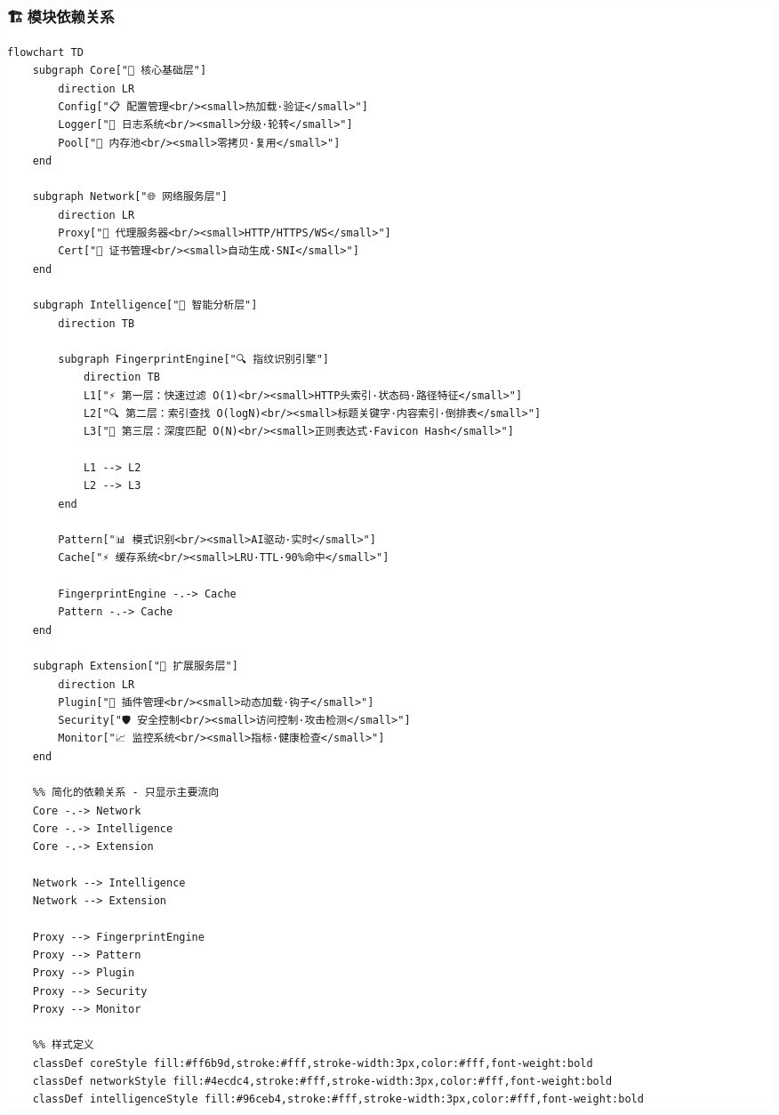 ### 🏗️ 模块依赖关系

```mermaid
flowchart TD
    subgraph Core["🎯 核心基础层"]
        direction LR
        Config["📋 配置管理<br/><small>热加载·验证</small>"]
        Logger["📝 日志系统<br/><small>分级·轮转</small>"] 
        Pool["💾 内存池<br/><small>零拷贝·复用</small>"]
    end
    
    subgraph Network["🌐 网络服务层"]
        direction LR
        Proxy["🚪 代理服务器<br/><small>HTTP/HTTPS/WS</small>"]
        Cert["🔐 证书管理<br/><small>自动生成·SNI</small>"]
    end
    
    subgraph Intelligence["🧠 智能分析层"]
        direction TB
        
        subgraph FingerprintEngine["🔍 指纹识别引擎"]
            direction TB
            L1["⚡ 第一层：快速过滤 O(1)<br/><small>HTTP头索引·状态码·路径特征</small>"]
            L2["🔍 第二层：索引查找 O(logN)<br/><small>标题关键字·内容索引·倒排表</small>"]
            L3["🎯 第三层：深度匹配 O(N)<br/><small>正则表达式·Favicon Hash</small>"]
            
            L1 --> L2
            L2 --> L3
        end
        
        Pattern["📊 模式识别<br/><small>AI驱动·实时</small>"]
        Cache["⚡ 缓存系统<br/><small>LRU·TTL·90%命中</small>"]
        
        FingerprintEngine -.-> Cache
        Pattern -.-> Cache
    end
    
    subgraph Extension["🔌 扩展服务层"]
        direction LR
        Plugin["🧩 插件管理<br/><small>动态加载·钩子</small>"]
        Security["🛡️ 安全控制<br/><small>访问控制·攻击检测</small>"]
        Monitor["📈 监控系统<br/><small>指标·健康检查</small>"]
    end
    
    %% 简化的依赖关系 - 只显示主要流向
    Core -.-> Network
    Core -.-> Intelligence  
    Core -.-> Extension
    
    Network --> Intelligence
    Network --> Extension
    
    Proxy --> FingerprintEngine
    Proxy --> Pattern
    Proxy --> Plugin
    Proxy --> Security
    Proxy --> Monitor
    
    %% 样式定义
    classDef coreStyle fill:#ff6b9d,stroke:#fff,stroke-width:3px,color:#fff,font-weight:bold
    classDef networkStyle fill:#4ecdc4,stroke:#fff,stroke-width:3px,color:#fff,font-weight:bold
    classDef intelligenceStyle fill:#96ceb4,stroke:#fff,stroke-width:3px,color:#fff,font-weight:bold
```